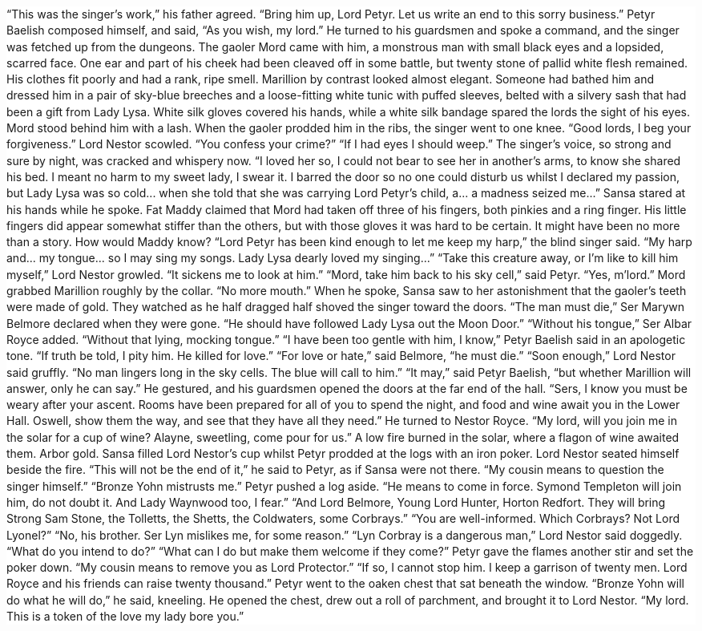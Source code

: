 “This was the singer’s work,” his father agreed. “Bring him up, Lord Petyr. Let us write an end to this sorry business.”
Petyr Baelish composed himself, and said, “As you wish, my lord.” He turned to his guardsmen and spoke a command, and the singer was fetched up from the dungeons. The gaoler Mord came with him, a monstrous man with small black eyes and a lopsided, scarred face. One ear and part of his cheek had been cleaved off in some battle, but twenty stone of pallid white flesh remained. His clothes fit poorly and had a rank, ripe smell.
Marillion by contrast looked almost elegant. Someone had bathed him and dressed him in a pair of sky-blue breeches and a loose-fitting white tunic with puffed sleeves, belted with a silvery sash that had been a gift from Lady Lysa. White silk gloves covered his hands, while a white silk bandage spared the lords the sight of his eyes.
Mord stood behind him with a lash. When the gaoler prodded him in the ribs, the singer went to one knee. “Good lords, I beg your forgiveness.”
Lord Nestor scowled. “You confess your crime?”
“If I had eyes I should weep.” The singer’s voice, so strong and sure by night, was cracked and whispery now. “I loved her so, I could not bear to see her in another’s arms, to know she shared his bed. I meant no harm to my sweet lady, I swear it. I barred the door so no one could disturb us whilst I declared my passion, but Lady Lysa was so cold... when she told that she was carrying Lord Petyr’s child, a... a madness seized me...”
Sansa stared at his hands while he spoke. Fat Maddy claimed that Mord had taken off three of his fingers, both pinkies and a ring finger. His little fingers did appear somewhat stiffer than the others, but with those gloves it was hard to be certain. It might have been no more than a story. How would Maddy know? “Lord Petyr has been kind enough to let me keep my harp,” the blind singer said. “My harp and... my tongue... so I may sing my songs. Lady Lysa dearly loved my singing...”
“Take this creature away, or I’m like to kill him myself,” Lord Nestor growled. “It sickens me to look at him.”
“Mord, take him back to his sky cell,” said Petyr.
“Yes, m’lord.” Mord grabbed Marillion roughly by the collar. “No more mouth.” When he spoke, Sansa saw to her astonishment that the gaoler’s teeth were made of gold. They watched as he half dragged half shoved the singer toward the doors.
“The man must die,” Ser Marywn Belmore declared when they were gone. “He should have followed Lady Lysa out the Moon Door.”
“Without his tongue,” Ser Albar Royce added. “Without that lying, mocking tongue.”
“I have been too gentle with him, I know,” Petyr Baelish said in an apologetic tone. “If truth be told, I pity him. He killed for love.”
“For love or hate,” said Belmore, “he must die.”
“Soon enough,” Lord Nestor said gruffly. “No man lingers long in the sky cells. The blue will call to him.”
“It may,” said Petyr Baelish, “but whether Marillion will answer, only he can say.” He gestured, and his guardsmen opened the doors at the far end of the hall. “Sers, I know you must be weary after your ascent. Rooms have been prepared for all of you to spend the night, and food and wine await you in the Lower Hall. Oswell, show them the way, and see that they have all they need.” He turned to Nestor Royce. “My lord, will you join me in the solar for a cup of wine? Alayne, sweetling, come pour for us.”
A low fire burned in the solar, where a flagon of wine awaited them.
Arbor gold. Sansa filled Lord Nestor’s cup whilst Petyr prodded at the logs with an iron poker.
Lord Nestor seated himself beside the fire. “This will not be the end of it,” he said to Petyr, as if Sansa were not there. “My cousin means to question the singer himself.”
“Bronze Yohn mistrusts me.” Petyr pushed a log aside.
“He means to come in force. Symond Templeton will join him, do not doubt it. And Lady Waynwood too, I fear.”
“And Lord Belmore, Young Lord Hunter, Horton Redfort. They will bring Strong Sam Stone, the Tolletts, the Shetts, the Coldwaters, some Corbrays.”
“You are well-informed. Which Corbrays? Not Lord Lyonel?”
“No, his brother. Ser Lyn mislikes me, for some reason.”
“Lyn Corbray is a dangerous man,” Lord Nestor said doggedly. “What do you intend to do?”
“What can I do but make them welcome if they come?” Petyr gave the flames another stir and set the poker down.
“My cousin means to remove you as Lord Protector.”
“If so, I cannot stop him. I keep a garrison of twenty men. Lord Royce and his friends can raise twenty thousand.” Petyr went to the oaken chest that sat beneath the window. “Bronze Yohn will do what he will do,” he said, kneeling. He opened the chest, drew out a roll of parchment, and brought it to Lord Nestor. “My lord. This is a token of the love my lady bore you.”